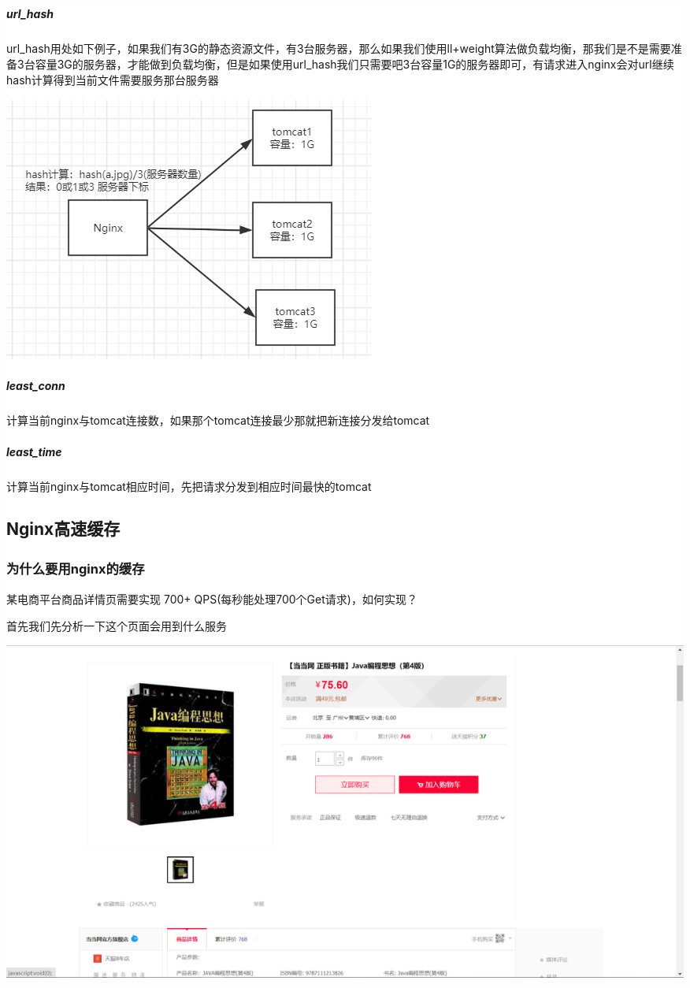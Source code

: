 ##### url_hash

url_hash用处如下例子，如果我们有3G的静态资源文件，有3台服务器，那么如果我们使用ll+weight算法做负载均衡，那我们是不是需要准备3台容量3G的服务器，才能做到负载均衡，但是如果使用url_hash我们只需要吧3台容量1G的服务器即可，有请求进入nginx会对url继续hash计算得到当前文件需要服务那台服务器

![image-20200502145936197](./images/image-20200502145936197.png)

##### least_conn

计算当前nginx与tomcat连接数，如果那个tomcat连接最少那就把新连接分发给tomcat

##### least_time

计算当前nginx与tomcat相应时间，先把请求分发到相应时间最快的tomcat

## Nginx高速缓存

### 为什么要用nginx的缓存

某电商平台商品详情页需要实现 700+ QPS(每秒能处理700个Get请求)，如何实现？

首先我们先分析一下这个页面会用到什么服务

![image-20200502195756310](./images/image-20200502195756310.png)
